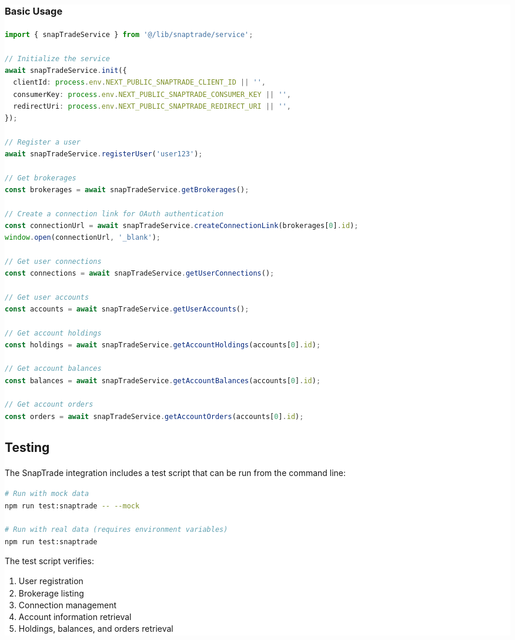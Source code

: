 ### Basic Usage

```typescript
import { snapTradeService } from '@/lib/snaptrade/service';

// Initialize the service
await snapTradeService.init({
  clientId: process.env.NEXT_PUBLIC_SNAPTRADE_CLIENT_ID || '',
  consumerKey: process.env.NEXT_PUBLIC_SNAPTRADE_CONSUMER_KEY || '',
  redirectUri: process.env.NEXT_PUBLIC_SNAPTRADE_REDIRECT_URI || '',
});

// Register a user
await snapTradeService.registerUser('user123');

// Get brokerages
const brokerages = await snapTradeService.getBrokerages();

// Create a connection link for OAuth authentication
const connectionUrl = await snapTradeService.createConnectionLink(brokerages[0].id);
window.open(connectionUrl, '_blank');

// Get user connections
const connections = await snapTradeService.getUserConnections();

// Get user accounts
const accounts = await snapTradeService.getUserAccounts();

// Get account holdings
const holdings = await snapTradeService.getAccountHoldings(accounts[0].id);

// Get account balances
const balances = await snapTradeService.getAccountBalances(accounts[0].id);

// Get account orders
const orders = await snapTradeService.getAccountOrders(accounts[0].id);
```

## Testing

The SnapTrade integration includes a test script that can be run from the command line:

```bash
# Run with mock data
npm run test:snaptrade -- --mock

# Run with real data (requires environment variables)
npm run test:snaptrade
```

The test script verifies:

1. User registration
2. Brokerage listing
3. Connection management
4. Account information retrieval
5. Holdings, balances, and orders retrieval

